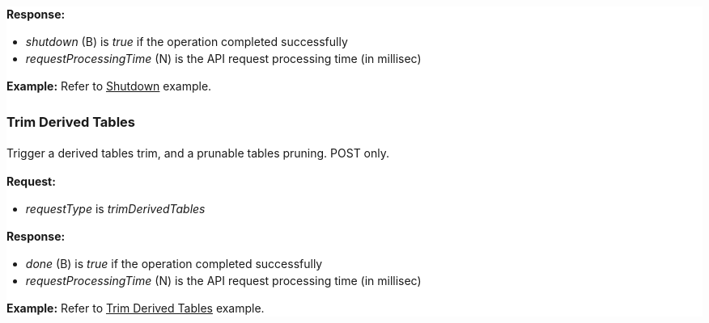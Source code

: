 **Response:**

*   _shutdown_ (B) is _true_ if the operation completed successfully
*   _requestProcessingTime_ (N) is the API request processing time (in millisec)

**Example:** Refer to [Shutdown](API_Examples.md#shutdown "The Blue0x API Examples") example.

### Trim Derived Tables

Trigger a derived tables trim, and a prunable tables pruning. POST only.

  
**Request:**

*   _requestType_ is _trimDerivedTables_

**Response:**

*   _done_ (B) is _true_ if the operation completed successfully
*   _requestProcessingTime_ (N) is the API request processing time (in millisec)

**Example:** Refer to [Trim Derived Tables](API_Examples.md#trim-derived-tables "The Blue0x API Examples") example.